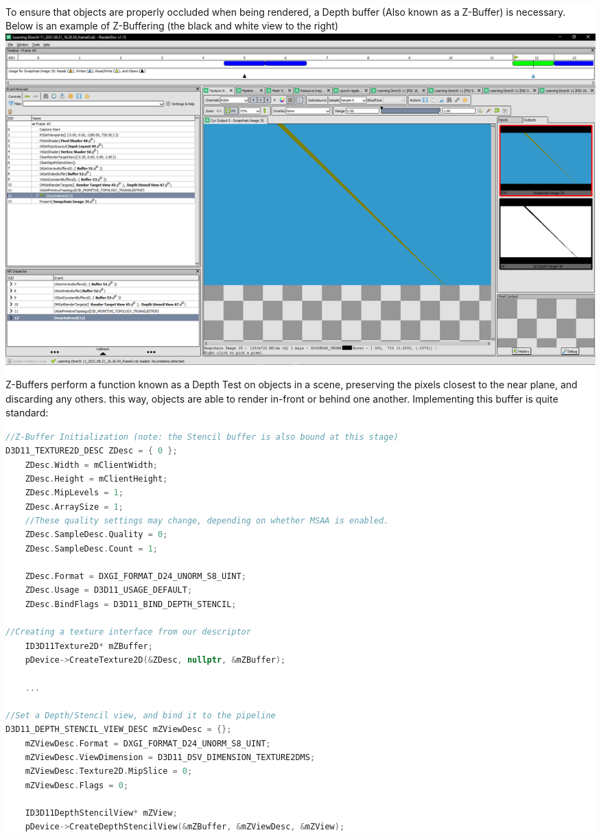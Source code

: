 To ensure that objects are properly occluded when being rendered, a Depth buffer (Also known as a Z-Buffer) is necessary. Below is an example of Z-Buffering (the black and white view to the right)
![ZBuffer](https://github.com/EwanBurnett/ewanburnett.github.io/blob/master/Resources/Blog_DepthStencilWorking.png?raw=true)

Z-Buffers perform a function known as a Depth Test on objects in a scene, preserving the pixels closest to the near plane, and discarding any others. this way, objects are able to render in-front or behind one another. Implementing this buffer is quite standard:

```cpp
//Z-Buffer Initialization (note: the Stencil buffer is also bound at this stage)
D3D11_TEXTURE2D_DESC ZDesc = { 0 };
	ZDesc.Width = mClientWidth;
	ZDesc.Height = mClientHeight;
	ZDesc.MipLevels = 1;
	ZDesc.ArraySize = 1;
    //These quality settings may change, depending on whether MSAA is enabled.
    ZDesc.SampleDesc.Quality = 0;
    ZDesc.SampleDesc.Count = 1;
    
    ZDesc.Format = DXGI_FORMAT_D24_UNORM_S8_UINT;
    ZDesc.Usage = D3D11_USAGE_DEFAULT;
	ZDesc.BindFlags = D3D11_BIND_DEPTH_STENCIL;

//Creating a texture interface from our descriptor
    ID3D11Texture2D* mZBuffer;
	pDevice->CreateTexture2D(&ZDesc, nullptr, &mZBuffer);

    ...

//Set a Depth/Stencil view, and bind it to the pipeline
D3D11_DEPTH_STENCIL_VIEW_DESC mZViewDesc = {};
	mZViewDesc.Format = DXGI_FORMAT_D24_UNORM_S8_UINT;
	mZViewDesc.ViewDimension = D3D11_DSV_DIMENSION_TEXTURE2DMS;
	mZViewDesc.Texture2D.MipSlice = 0;
	mZViewDesc.Flags = 0;

    ID3D11DepthStencilView* mZView;
	pDevice->CreateDepthStencilView(&mZBuffer, &mZViewDesc, &mZView);

```
